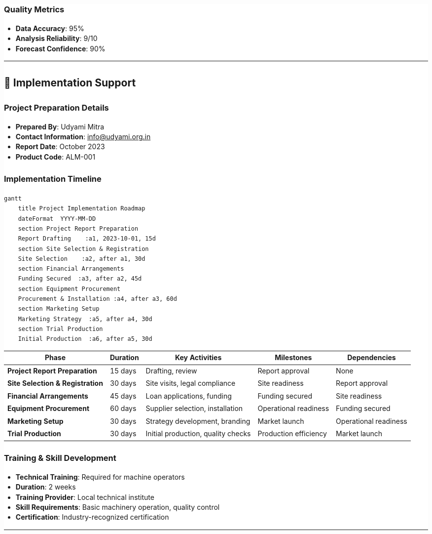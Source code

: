 ### Quality Metrics
- **Data Accuracy**: 95%
- **Analysis Reliability**: 9/10
- **Forecast Confidence**: 90%

---

## 🎯 Implementation Support

### Project Preparation Details
- **Prepared By**: Udyami Mitra
- **Contact Information**: info@udyami.org.in
- **Report Date**: October 2023
- **Product Code**: ALM-001

### Implementation Timeline

```mermaid
gantt
    title Project Implementation Roadmap
    dateFormat  YYYY-MM-DD
    section Project Report Preparation
    Report Drafting    :a1, 2023-10-01, 15d
    section Site Selection & Registration
    Site Selection    :a2, after a1, 30d
    section Financial Arrangements
    Funding Secured  :a3, after a2, 45d
    section Equipment Procurement
    Procurement & Installation :a4, after a3, 60d
    section Marketing Setup
    Marketing Strategy  :a5, after a4, 30d
    section Trial Production
    Initial Production  :a6, after a5, 30d
```

| Phase | Duration | Key Activities | Milestones | Dependencies |
|-------|----------|----------------|------------|--------------|
| **Project Report Preparation** | 15 days | Drafting, review | Report approval | None |
| **Site Selection & Registration** | 30 days | Site visits, legal compliance | Site readiness | Report approval |
| **Financial Arrangements** | 45 days | Loan applications, funding | Funding secured | Site readiness |
| **Equipment Procurement** | 60 days | Supplier selection, installation | Operational readiness | Funding secured |
| **Marketing Setup** | 30 days | Strategy development, branding | Market launch | Operational readiness |
| **Trial Production** | 30 days | Initial production, quality checks | Production efficiency | Market launch |

### Training & Skill Development
- **Technical Training**: Required for machine operators
- **Duration**: 2 weeks
- **Training Provider**: Local technical institute
- **Skill Requirements**: Basic machinery operation, quality control
- **Certification**: Industry-recognized certification

---